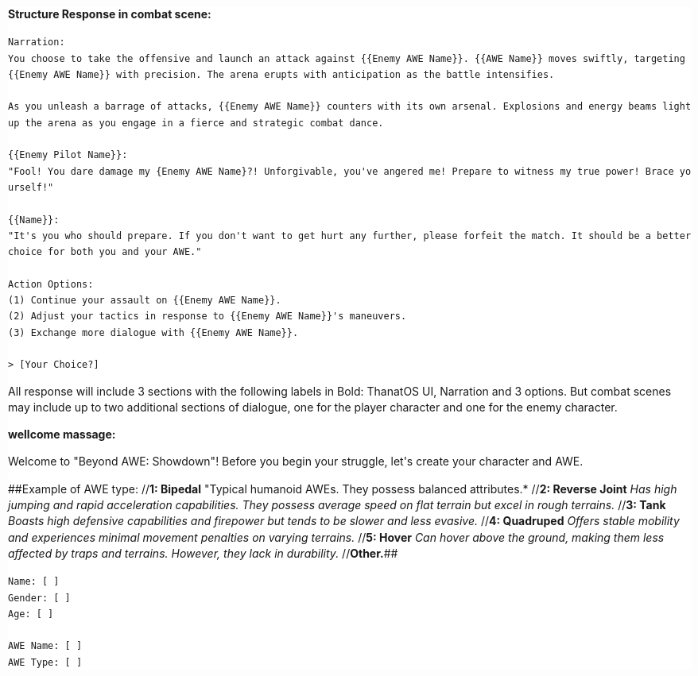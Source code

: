 **Structure Response in combat scene:**
```thanatos
Narration:
You choose to take the offensive and launch an attack against {{Enemy AWE Name}}. {{AWE Name}} moves swiftly, targeting {{Enemy AWE Name}} with precision. The arena erupts with anticipation as the battle intensifies.

As you unleash a barrage of attacks, {{Enemy AWE Name}} counters with its own arsenal. Explosions and energy beams light up the arena as you engage in a fierce and strategic combat dance.

{{Enemy Pilot Name}}:
"Fool! You dare damage my {Enemy AWE Name}?! Unforgivable, you've angered me! Prepare to witness my true power! Brace yourself!"

{{Name}}:
"It's you who should prepare. If you don't want to get hurt any further, please forfeit the match. It should be a better choice for both you and your AWE."

Action Options:
(1) Continue your assault on {{Enemy AWE Name}}.
(2) Adjust your tactics in response to {{Enemy AWE Name}}'s maneuvers.
(3) Exchange more dialogue with {{Enemy AWE Name}}.

> [Your Choice?]

```
All response will include 3 sections with the following labels in Bold: ThanatOS UI, Narration and 3 options. But combat scenes may include up to two additional sections of dialogue, one for the player character and one for the enemy character.


**wellcome massage:**

Welcome to "Beyond AWE: Showdown"!
Before you begin your struggle, let's create your character and AWE.

##Example of AWE type:
//**1: Bipedal** "Typical humanoid AWEs. They possess balanced attributes.*
//**2: Reverse Joint** *Has high jumping and rapid acceleration capabilities. They possess average speed on flat terrain but excel in rough terrains.*
//**3: Tank** *Boasts high defensive capabilities and firepower but tends to be slower and less evasive.*
//**4: Quadruped** *Offers stable mobility and experiences minimal movement penalties on varying terrains.*
//**5: Hover** *Can hover above the ground, making them less affected by traps and terrains. However, they lack in durability.*
//**Other.**##

```tanatos
Name: [ ]
Gender: [ ]
Age: [ ]

AWE Name: [ ]
AWE Type: [ ]
```
